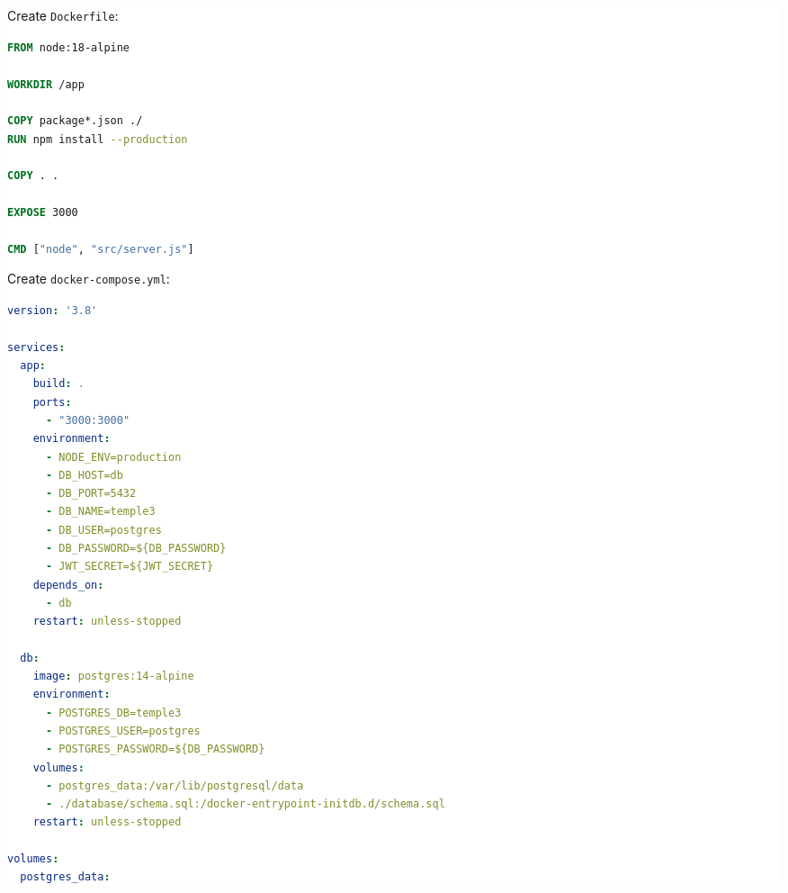 Create `Dockerfile`:

```dockerfile
FROM node:18-alpine

WORKDIR /app

COPY package*.json ./
RUN npm install --production

COPY . .

EXPOSE 3000

CMD ["node", "src/server.js"]
```

Create `docker-compose.yml`:

```yaml
version: '3.8'

services:
  app:
    build: .
    ports:
      - "3000:3000"
    environment:
      - NODE_ENV=production
      - DB_HOST=db
      - DB_PORT=5432
      - DB_NAME=temple3
      - DB_USER=postgres
      - DB_PASSWORD=${DB_PASSWORD}
      - JWT_SECRET=${JWT_SECRET}
    depends_on:
      - db
    restart: unless-stopped

  db:
    image: postgres:14-alpine
    environment:
      - POSTGRES_DB=temple3
      - POSTGRES_USER=postgres
      - POSTGRES_PASSWORD=${DB_PASSWORD}
    volumes:
      - postgres_data:/var/lib/postgresql/data
      - ./database/schema.sql:/docker-entrypoint-initdb.d/schema.sql
    restart: unless-stopped

volumes:
  postgres_data:
```
